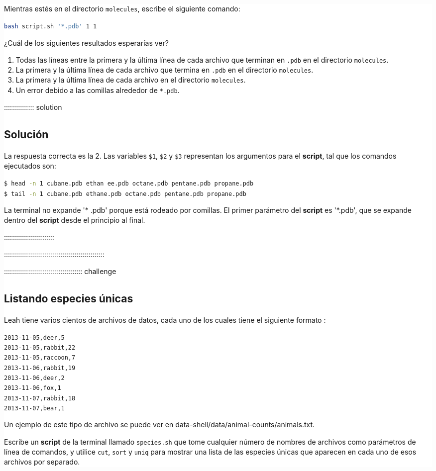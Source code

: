 Mientras estés en el directorio `molecules`, escribe el siguiente comando:

```bash
bash script.sh '*.pdb' 1 1
```

¿Cuál de los siguientes resultados esperarías ver?

1. Todas las líneas entre la primera y la última línea de cada archivo que terminan en `.pdb`
  en el directorio `molecules`.
2. La primera y la última línea de cada archivo que termina en `.pdb` en el directorio `molecules`.
3. La primera y la última línea de cada archivo en el directorio `molecules`.
4. Un error debido a las comillas alrededor de `*.pdb`.

:::::::::::::::  solution

## Solución

La respuesta correcta es la 2.
Las variables `$1`, `$2` y `$3` representan los argumentos para el **script**, tal que los comandos ejecutados son:

```bash
$ head -n 1 cubane.pdb ethan ee.pdb octane.pdb pentane.pdb propane.pdb
$ tail -n 1 cubane.pdb ethane.pdb octane.pdb pentane.pdb propane.pdb
```

La terminal no expande '\* .pdb' porque está rodeado por comillas. El primer parámetro del **script** es '\*.pdb', que se expande
dentro del **script** desde el principio al final.



:::::::::::::::::::::::::

::::::::::::::::::::::::::::::::::::::::::::::::::

:::::::::::::::::::::::::::::::::::::::  challenge

## Listando especies únicas

Leah tiene varios cientos de archivos de datos, cada uno de los cuales tiene el siguiente formato :

```source
2013-11-05,deer,5
2013-11-05,rabbit,22
2013-11-05,raccoon,7
2013-11-06,rabbit,19
2013-11-06,deer,2
2013-11-06,fox,1
2013-11-07,rabbit,18
2013-11-07,bear,1
```

Un ejemplo de este tipo de archivo se puede ver en data-shell/data/animal-counts/animals.txt.

Escribe un **script** de la terminal llamado `species.sh` que tome cualquier número de
nombres de archivos como parámetros de línea de comandos, y utilice `cut`, `sort` y
`uniq` para mostrar una lista de las especies únicas que aparecen en cada uno de
esos archivos por separado.
